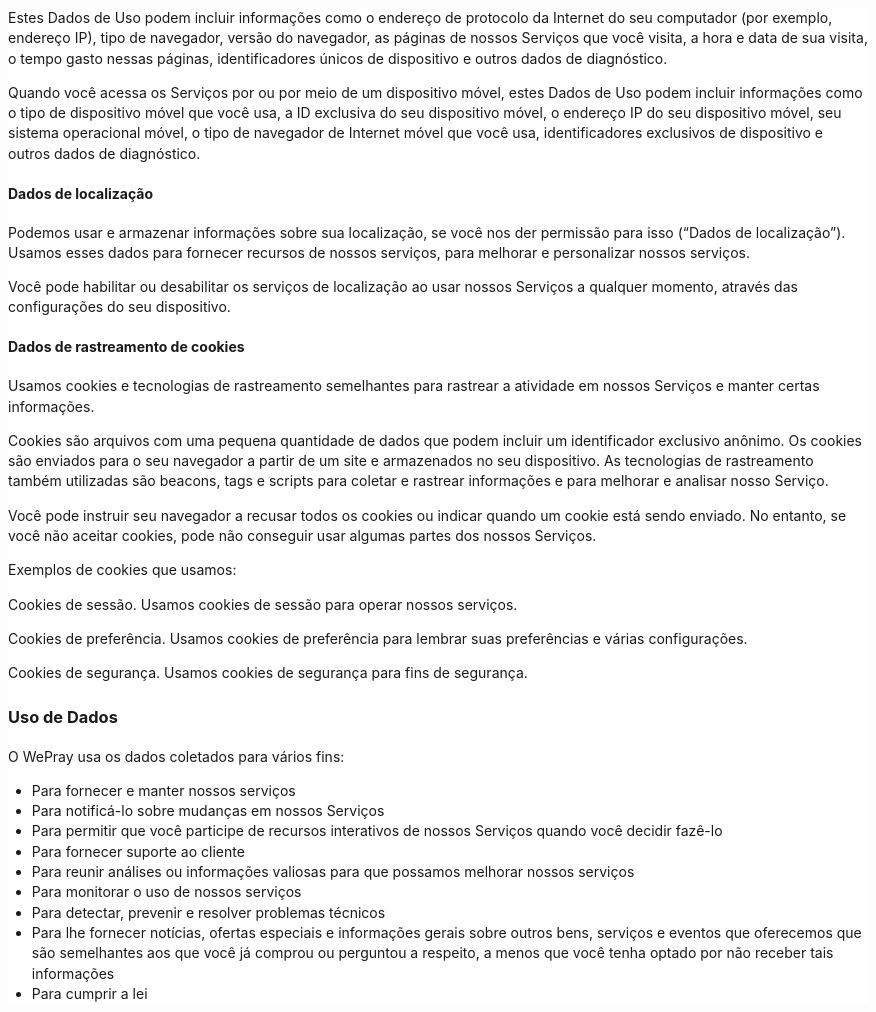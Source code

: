 Estes Dados de Uso podem incluir informações como o endereço de
protocolo da Internet do seu computador (por exemplo, endereço IP), tipo
de navegador, versão do navegador, as páginas de nossos Serviços que
você visita, a hora e data de sua visita, o tempo gasto nessas páginas,
identificadores únicos de dispositivo e outros dados de diagnóstico.

Quando você acessa os Serviços por ou por meio de um dispositivo móvel,
estes Dados de Uso podem incluir informações como o tipo de dispositivo
móvel que você usa, a ID exclusiva do seu dispositivo móvel, o endereço
IP do seu dispositivo móvel, seu sistema operacional móvel, o tipo de
navegador de Internet móvel que você usa, identificadores exclusivos de
dispositivo e outros dados de diagnóstico.

#### Dados de localização

Podemos usar e armazenar informações sobre sua localização, se você nos
der permissão para isso (“Dados de localização”). Usamos esses dados
para fornecer recursos de nossos serviços, para melhorar e personalizar
nossos serviços.

Você pode habilitar ou desabilitar os serviços de localização ao usar
nossos Serviços a qualquer momento, através das configurações do seu
dispositivo.

#### Dados de rastreamento de cookies

Usamos cookies e tecnologias de rastreamento semelhantes para rastrear a
atividade em nossos Serviços e manter certas informações.

Cookies são arquivos com uma pequena quantidade de dados que podem
incluir um identificador exclusivo anônimo. Os cookies são enviados para
o seu navegador a partir de um site e armazenados no seu dispositivo. As
tecnologias de rastreamento também utilizadas são beacons, tags e
scripts para coletar e rastrear informações e para melhorar e analisar
nosso Serviço.

Você pode instruir seu navegador a recusar todos os cookies ou indicar
quando um cookie está sendo enviado. No entanto, se você não aceitar
cookies, pode não conseguir usar algumas partes dos nossos Serviços.

Exemplos de cookies que usamos:

Cookies de sessão. Usamos cookies de sessão para operar nossos serviços.

Cookies de preferência. Usamos cookies de preferência para lembrar suas
preferências e várias configurações.

Cookies de segurança. Usamos cookies de segurança para fins de
segurança.

### Uso de Dados

O WePray usa os dados coletados para vários fins:

- Para fornecer e manter nossos serviços
- Para notificá-lo sobre mudanças em nossos Serviços
- Para permitir que você participe de recursos interativos de nossos
  Serviços quando você decidir fazê-lo
- Para fornecer suporte ao cliente
- Para reunir análises ou informações valiosas para que possamos
  melhorar nossos serviços
- Para monitorar o uso de nossos serviços
- Para detectar, prevenir e resolver problemas técnicos
- Para lhe fornecer notícias, ofertas especiais e informações gerais
  sobre outros bens, serviços e eventos que oferecemos que são
  semelhantes aos que você já comprou ou perguntou a respeito, a menos
  que você tenha optado por não receber tais informações
- Para cumprir a lei

